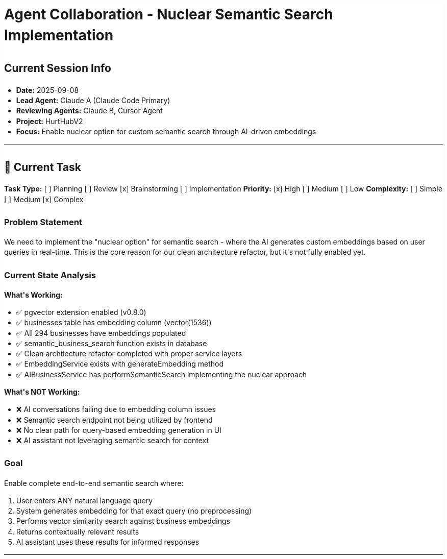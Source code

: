 # Agent Collaboration - Nuclear Semantic Search Implementation

## Current Session Info
- **Date:** 2025-09-08
- **Lead Agent:** Claude A (Claude Code Primary)
- **Reviewing Agents:** Claude B, Cursor Agent
- **Project:** HurtHubV2
- **Focus:** Enable nuclear option for custom semantic search through AI-driven embeddings

---

## 🎯 Current Task

**Task Type:** [ ] Planning [ ] Review [x] Brainstorming [ ] Implementation
**Priority:** [x] High [ ] Medium [ ] Low
**Complexity:** [ ] Simple [ ] Medium [x] Complex

### Problem Statement
We need to implement the "nuclear option" for semantic search - where the AI generates custom embeddings based on user queries in real-time. This is the core reason for our clean architecture refactor, but it's not fully enabled yet.

### Current State Analysis

**What's Working:**
- ✅ pgvector extension enabled (v0.8.0)
- ✅ businesses table has embedding column (vector(1536))
- ✅ All 294 businesses have embeddings populated
- ✅ semantic_business_search function exists in database
- ✅ Clean architecture refactor completed with proper service layers
- ✅ EmbeddingService exists with generateEmbedding method
- ✅ AIBusinessService has performSemanticSearch implementing the nuclear approach

**What's NOT Working:**
- ❌ AI conversations failing due to embedding column issues
- ❌ Semantic search endpoint not being utilized by frontend
- ❌ No clear path for query-based embedding generation in UI
- ❌ AI assistant not leveraging semantic search for context

### Goal
Enable complete end-to-end semantic search where:
1. User enters ANY natural language query
2. System generates embedding for that exact query (no preprocessing)
3. Performs vector similarity search against business embeddings
4. Returns contextually relevant results
5. AI assistant uses these results for informed responses

---
